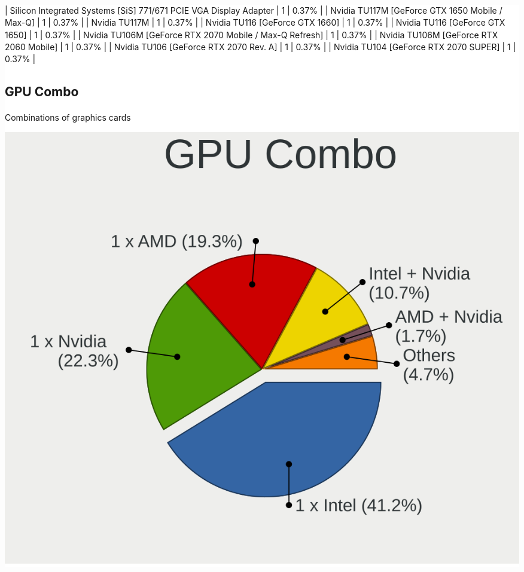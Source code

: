 | Silicon Integrated Systems [SiS] 771/671 PCIE VGA Display Adapter                        | 1         | 0.37%   |
| Nvidia TU117M [GeForce GTX 1650 Mobile / Max-Q]                                          | 1         | 0.37%   |
| Nvidia TU117M                                                                            | 1         | 0.37%   |
| Nvidia TU116 [GeForce GTX 1660]                                                          | 1         | 0.37%   |
| Nvidia TU116 [GeForce GTX 1650]                                                          | 1         | 0.37%   |
| Nvidia TU106M [GeForce RTX 2070 Mobile / Max-Q Refresh]                                  | 1         | 0.37%   |
| Nvidia TU106M [GeForce RTX 2060 Mobile]                                                  | 1         | 0.37%   |
| Nvidia TU106 [GeForce RTX 2070 Rev. A]                                                   | 1         | 0.37%   |
| Nvidia TU104 [GeForce RTX 2070 SUPER]                                                    | 1         | 0.37%   |

GPU Combo
---------

Combinations of graphics cards

![GPU Combo](./images/pie_chart/gpu_combo.svg)
